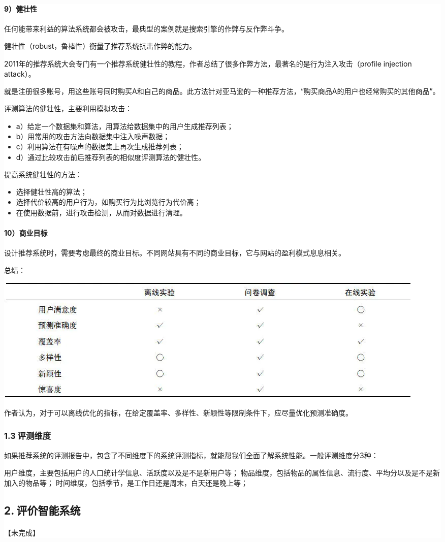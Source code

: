 #### 9）健壮性

任何能带来利益的算法系统都会被攻击，最典型的案例就是搜索引擎的作弊与反作弊斗争。

健壮性（robust，鲁棒性）衡量了推荐系统抗击作弊的能力。

2011年的推荐系统大会专门有一个推荐系统健壮性的教程，作者总结了很多作弊方法，最著名的是行为注入攻击（profile injection attack）。

就是注册很多账号，用这些账号同时购买A和自己的商品。此方法针对亚马逊的一种推荐方法，“购买商品A的用户也经常购买的其他商品”。

评测算法的健壮性，主要利用模拟攻击：

* a）给定一个数据集和算法，用算法给数据集中的用户生成推荐列表；
* b）用常用的攻击方法向数据集中注入噪声数据；
* c）利用算法在有噪声的数据集上再次生成推荐列表；
* d）通过比较攻击前后推荐列表的相似度评测算法的健壮性。

提高系统健壮性的方法：

* 选择健壮性高的算法；
* 选择代价较高的用户行为，如购买行为比浏览行为代价高；
* 在使用数据前，进行攻击检测，从而对数据进行清理。

#### 10）商业目标

设计推荐系统时，需要考虑最终的商业目标。不同网站具有不同的商业目标，它与网站的盈利模式息息相关。

总结：

![](如何评价推荐系统以及其他智能系统/2020-05-20-21-54-09.png)

作者认为，对于可以离线优化的指标，在给定覆盖率、多样性、新颖性等限制条件下，应尽量优化预测准确度。

### 1.3 评测维度

如果推荐系统的评测报告中，包含了不同维度下的系统评测指标，就能帮我们全面了解系统性能。一般评测维度分3种：

用户维度，主要包括用户的人口统计学信息、活跃度以及是不是新用户等；
物品维度，包括物品的属性信息、流行度、平均分以及是不是新加入的物品等；
时间维度，包括季节，是工作日还是周末，白天还是晚上等；

## 2. 评价智能系统

【未完成】